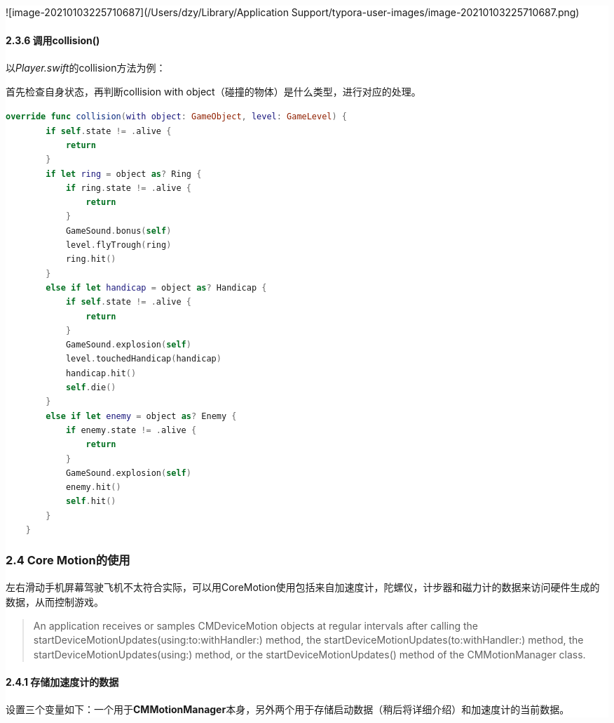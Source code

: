 ![image-20210103225710687](/Users/dzy/Library/Application Support/typora-user-images/image-20210103225710687.png)

#### 2.3.6 调用collision()

以*Player.swift*的collision方法为例：

首先检查自身状态，再判断collision with object（碰撞的物体）是什么类型，进行对应的处理。

```swift
override func collision(with object: GameObject, level: GameLevel) {
        if self.state != .alive {
            return
        }
        if let ring = object as? Ring {
            if ring.state != .alive {
                return
            }
            GameSound.bonus(self)
            level.flyTrough(ring)
            ring.hit()
        }
        else if let handicap = object as? Handicap {
            if self.state != .alive {
                return
            }
            GameSound.explosion(self)
            level.touchedHandicap(handicap)
            handicap.hit()
            self.die()
        }
        else if let enemy = object as? Enemy {
            if enemy.state != .alive {
                return
            }
            GameSound.explosion(self)
            enemy.hit()
            self.hit()
        }
    }
```

### 2.4 Core Motion的使用

左右滑动手机屏幕驾驶飞机不太符合实际，可以用CoreMotion使用包括来自加速度计，陀螺仪，计步器和磁力计的数据来访问硬件生成的数据，从而控制游戏。

> An application receives or samples CMDeviceMotion objects at regular intervals after calling the startDeviceMotionUpdates(using:to:withHandler:) method, the startDeviceMotionUpdates(to:withHandler:) method, the startDeviceMotionUpdates(using:) method, or the startDeviceMotionUpdates() method of the CMMotionManager class.

#### 2.4.1 存储加速度计的数据

设置三个变量如下：一个用于**CMMotionManager**本身，另外两个用于存储启动数据（稍后将详细介绍）和加速度计的当前数据。
